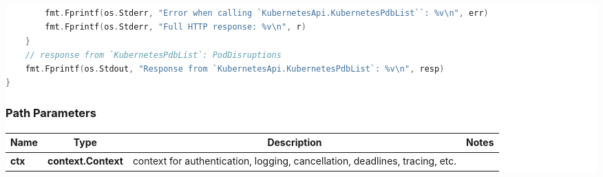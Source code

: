 ```go
        fmt.Fprintf(os.Stderr, "Error when calling `KubernetesApi.KubernetesPdbList``: %v\n", err)
        fmt.Fprintf(os.Stderr, "Full HTTP response: %v\n", r)
    }
    // response from `KubernetesPdbList`: PodDisruptions
    fmt.Fprintf(os.Stdout, "Response from `KubernetesApi.KubernetesPdbList`: %v\n", resp)
}
```

### Path Parameters


Name | Type | Description  | Notes
------------- | ------------- | ------------- | -------------
**ctx** | **context.Context** | context for authentication, logging, cancellation, deadlines, tracing, etc.

